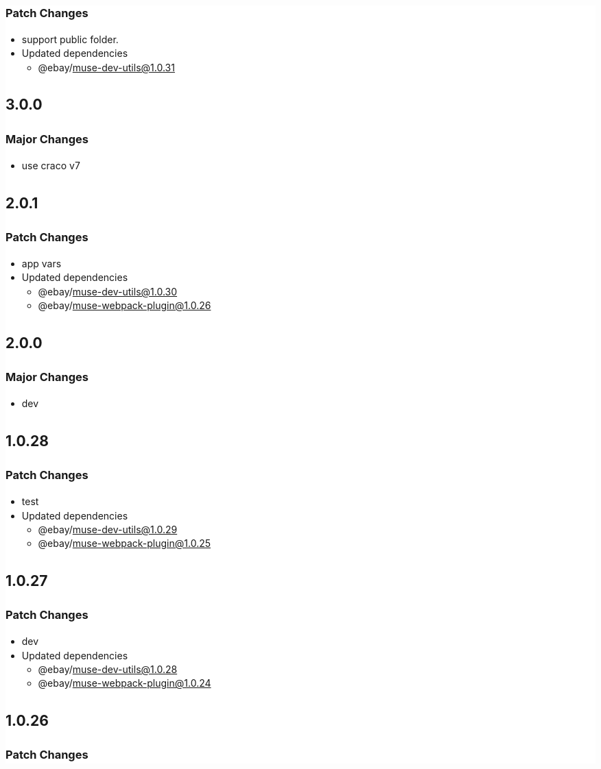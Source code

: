 ### Patch Changes

- support public folder.
- Updated dependencies
  - @ebay/muse-dev-utils@1.0.31

## 3.0.0

### Major Changes

- use craco v7

## 2.0.1

### Patch Changes

- app vars
- Updated dependencies
  - @ebay/muse-dev-utils@1.0.30
  - @ebay/muse-webpack-plugin@1.0.26

## 2.0.0

### Major Changes

- dev

## 1.0.28

### Patch Changes

- test
- Updated dependencies
  - @ebay/muse-dev-utils@1.0.29
  - @ebay/muse-webpack-plugin@1.0.25

## 1.0.27

### Patch Changes

- dev
- Updated dependencies
  - @ebay/muse-dev-utils@1.0.28
  - @ebay/muse-webpack-plugin@1.0.24

## 1.0.26

### Patch Changes

